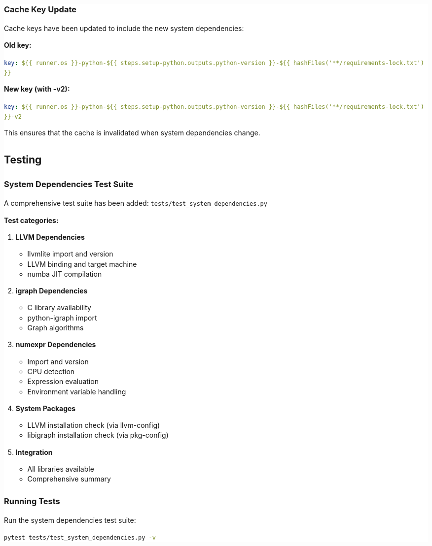 ### Cache Key Update

Cache keys have been updated to include the new system dependencies:

**Old key:**
```yaml
key: ${{ runner.os }}-python-${{ steps.setup-python.outputs.python-version }}-${{ hashFiles('**/requirements-lock.txt') }}
```

**New key (with -v2):**
```yaml
key: ${{ runner.os }}-python-${{ steps.setup-python.outputs.python-version }}-${{ hashFiles('**/requirements-lock.txt') }}-v2
```

This ensures that the cache is invalidated when system dependencies change.

## Testing

### System Dependencies Test Suite

A comprehensive test suite has been added: `tests/test_system_dependencies.py`

**Test categories:**

1. **LLVM Dependencies**
   - llvmlite import and version
   - LLVM binding and target machine
   - numba JIT compilation

2. **igraph Dependencies**
   - C library availability
   - python-igraph import
   - Graph algorithms

3. **numexpr Dependencies**
   - Import and version
   - CPU detection
   - Expression evaluation
   - Environment variable handling

4. **System Packages**
   - LLVM installation check (via llvm-config)
   - libigraph installation check (via pkg-config)

5. **Integration**
   - All libraries available
   - Comprehensive summary

### Running Tests

Run the system dependencies test suite:

```bash
pytest tests/test_system_dependencies.py -v
```
